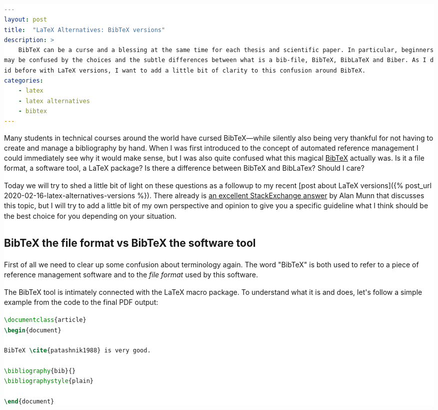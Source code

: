 ```yaml
---
layout: post
title:  "LaTeX Alternatives: BibTeX versions"
description: >
    BibTeX can be a curse and a blessing at the same time for each thesis and scientific paper. In particular, beginners may be confused by the choices and the subtle differences between what is a bib-file, BibTeX, BibLaTeX and Biber. As I did before with LaTeX versions, I want to add a little bit of clarity to this confusion around BibTeX.
categories:
    - latex
    - latex alternatives
    - bibtex
---
```


Many students in technical courses around the world have cursed BibTeX—while silently also being very thankful for not having to create and manage a bibliography by hand.
When I was first introduced to the concept of automated reference management I could immediately see why it would make sense, but I was also quite confused what this magical [BibTeX](http://www.bibtex.org/) actually was.
Is it a file format, a software tool, a LaTeX package?
Is there a difference between BibTeX and BibLaTex?
Should I care?

Today we will try to shed a little bit of light on these questions as a followup to my recent [post about LaTeX versions]({% post_url 2020-02-16-latex-alternatives-versions %}).
There already is [an excellent StackExchange answer](https://tex.stackexchange.com/a/25702) by Alan Munn that discusses this topic, but I will try to add a little bit of my own perspective and opinion to give you a specific guideline what I think should be the best choice for you depending on your situation.

## BibTeX the file format vs BibTeX the software tool

First of all we need to clear up some confusion about terminology again.
The word "BibTeX" is both used to refer to a piece of reference management software and to the *file format* used by this software.

The BibTeX tool is intimately connected with the LaTeX macro package.
To understand what it is and does, let's follow a simple example from the code to the final PDF output:

```tex
\documentclass{article}
\begin{document}

BibTeX \cite{patashnik1988} is very good.

\bibliography{bib}{}
\bibliographystyle{plain}

\end{document}
```

